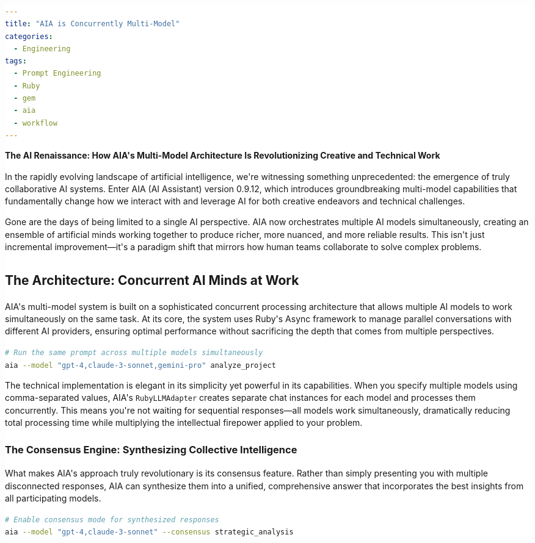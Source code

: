 ```yaml
---
title: "AIA is Concurrently Multi-Model"
categories:
  - Engineering
tags:
  - Prompt Engineering
  - Ruby
  - gem
  - aia
  - workflow
---
```


**The AI Renaissance: How AIA's Multi-Model Architecture Is Revolutionizing Creative and Technical Work**

In the rapidly evolving landscape of artificial intelligence, we're witnessing something unprecedented: the emergence of truly collaborative AI systems. Enter AIA (AI Assistant) version 0.9.12, which introduces groundbreaking multi-model capabilities that fundamentally change how we interact with and leverage AI for both creative endeavors and technical challenges.

Gone are the days of being limited to a single AI perspective. AIA now orchestrates multiple AI models simultaneously, creating an ensemble of artificial minds working together to produce richer, more nuanced, and more reliable results. This isn't just incremental improvement—it's a paradigm shift that mirrors how human teams collaborate to solve complex problems.

## The Architecture: Concurrent AI Minds at Work

AIA's multi-model system is built on a sophisticated concurrent processing architecture that allows multiple AI models to work simultaneously on the same task. At its core, the system uses Ruby's Async framework to manage parallel conversations with different AI providers, ensuring optimal performance without sacrificing the depth that comes from multiple perspectives.

```bash
# Run the same prompt across multiple models simultaneously
aia --model "gpt-4,claude-3-sonnet,gemini-pro" analyze_project
```

The technical implementation is elegant in its simplicity yet powerful in its capabilities. When you specify multiple models using comma-separated values, AIA's `RubyLLMAdapter` creates separate chat instances for each model and processes them concurrently. This means you're not waiting for sequential responses—all models work simultaneously, dramatically reducing total processing time while multiplying the intellectual firepower applied to your problem.

### The Consensus Engine: Synthesizing Collective Intelligence

What makes AIA's approach truly revolutionary is its consensus feature. Rather than simply presenting you with multiple disconnected responses, AIA can synthesize them into a unified, comprehensive answer that incorporates the best insights from all participating models.

```bash
# Enable consensus mode for synthesized responses
aia --model "gpt-4,claude-3-sonnet" --consensus strategic_analysis
```
